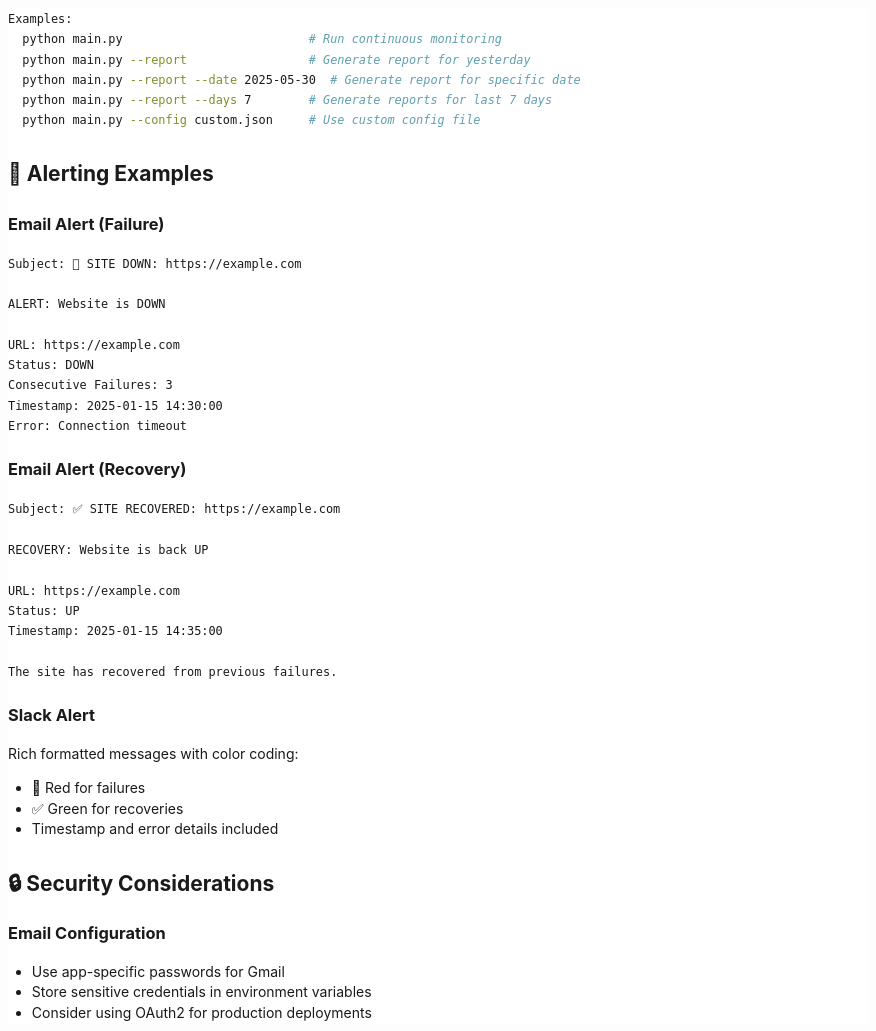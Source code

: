 ```bash
Examples:
  python main.py                          # Run continuous monitoring
  python main.py --report                 # Generate report for yesterday
  python main.py --report --date 2025-05-30  # Generate report for specific date
  python main.py --report --days 7        # Generate reports for last 7 days
  python main.py --config custom.json     # Use custom config file
```

## 🚨 Alerting Examples

### Email Alert (Failure)
```
Subject: 🚨 SITE DOWN: https://example.com

ALERT: Website is DOWN

URL: https://example.com
Status: DOWN
Consecutive Failures: 3
Timestamp: 2025-01-15 14:30:00
Error: Connection timeout
```

### Email Alert (Recovery)
```
Subject: ✅ SITE RECOVERED: https://example.com

RECOVERY: Website is back UP

URL: https://example.com
Status: UP
Timestamp: 2025-01-15 14:35:00

The site has recovered from previous failures.
```

### Slack Alert
Rich formatted messages with color coding:
- 🚨 Red for failures
- ✅ Green for recoveries
- Timestamp and error details included

## 🔒 Security Considerations

### Email Configuration
- Use app-specific passwords for Gmail
- Store sensitive credentials in environment variables
- Consider using OAuth2 for production deployments
